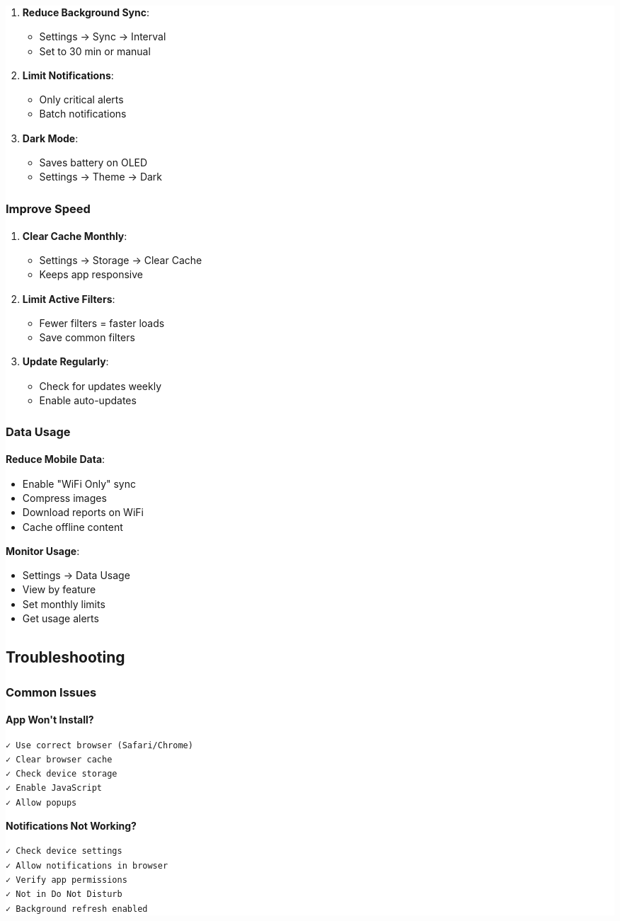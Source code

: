 1. **Reduce Background Sync**:
   - Settings → Sync → Interval
   - Set to 30 min or manual

2. **Limit Notifications**:
   - Only critical alerts
   - Batch notifications

3. **Dark Mode**:
   - Saves battery on OLED
   - Settings → Theme → Dark

### Improve Speed

1. **Clear Cache Monthly**:
   - Settings → Storage → Clear Cache
   - Keeps app responsive

2. **Limit Active Filters**:
   - Fewer filters = faster loads
   - Save common filters

3. **Update Regularly**:
   - Check for updates weekly
   - Enable auto-updates

### Data Usage

**Reduce Mobile Data**:
- Enable "WiFi Only" sync
- Compress images
- Download reports on WiFi
- Cache offline content

**Monitor Usage**:
- Settings → Data Usage
- View by feature
- Set monthly limits
- Get usage alerts

## Troubleshooting

### Common Issues

**App Won't Install?**
```
✓ Use correct browser (Safari/Chrome)
✓ Clear browser cache
✓ Check device storage
✓ Enable JavaScript
✓ Allow popups
```

**Notifications Not Working?**
```
✓ Check device settings
✓ Allow notifications in browser
✓ Verify app permissions
✓ Not in Do Not Disturb
✓ Background refresh enabled
```
